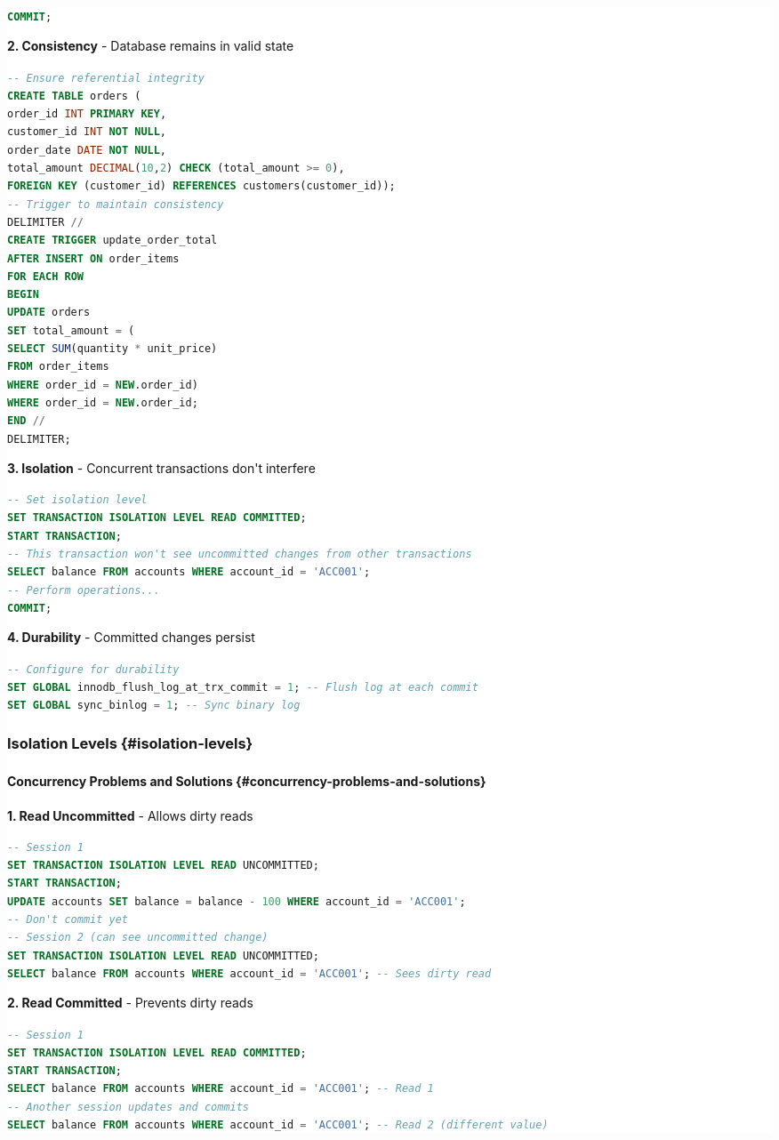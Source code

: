 ```sql
COMMIT;
```
**2. Consistency** - Database remains in valid state
```sql
-- Ensure referential integrity
CREATE TABLE orders (
order_id INT PRIMARY KEY,
customer_id INT NOT NULL,
order_date DATE NOT NULL,
total_amount DECIMAL(10,2) CHECK (total_amount >= 0),
FOREIGN KEY (customer_id) REFERENCES customers(customer_id));
-- Trigger to maintain consistency
DELIMITER //
CREATE TRIGGER update_order_total
AFTER INSERT ON order_items
FOR EACH ROW
BEGIN
UPDATE orders 
SET total_amount = (
SELECT SUM(quantity * unit_price)
FROM order_items
WHERE order_id = NEW.order_id)
WHERE order_id = NEW.order_id;
END //
DELIMITER;
```
**3. Isolation** - Concurrent transactions don't interfere
```sql
-- Set isolation level
SET TRANSACTION ISOLATION LEVEL READ COMMITTED;
START TRANSACTION;
-- This transaction won't see uncommitted changes from other transactions
SELECT balance FROM accounts WHERE account_id = 'ACC001';
-- Perform operations...
COMMIT;
```
**4. Durability** - Committed changes persist
```sql
-- Configure for durability
SET GLOBAL innodb_flush_log_at_trx_commit = 1; -- Flush log at each commit
SET GLOBAL sync_binlog = 1; -- Sync binary log
```
### Isolation Levels {#isolation-levels}
#### Concurrency Problems and Solutions {#concurrency-problems-and-solutions}
**1. Read Uncommitted** - Allows dirty reads
```sql
-- Session 1
SET TRANSACTION ISOLATION LEVEL READ UNCOMMITTED;
START TRANSACTION;
UPDATE accounts SET balance = balance - 100 WHERE account_id = 'ACC001';
-- Don't commit yet
-- Session 2 (can see uncommitted change)
SET TRANSACTION ISOLATION LEVEL READ UNCOMMITTED;
SELECT balance FROM accounts WHERE account_id = 'ACC001'; -- Sees dirty read
```
**2. Read Committed** - Prevents dirty reads
```sql
-- Session 1
SET TRANSACTION ISOLATION LEVEL READ COMMITTED;
START TRANSACTION;
SELECT balance FROM accounts WHERE account_id = 'ACC001'; -- Read 1
-- Another session updates and commits
SELECT balance FROM accounts WHERE account_id = 'ACC001'; -- Read 2 (different value)
```